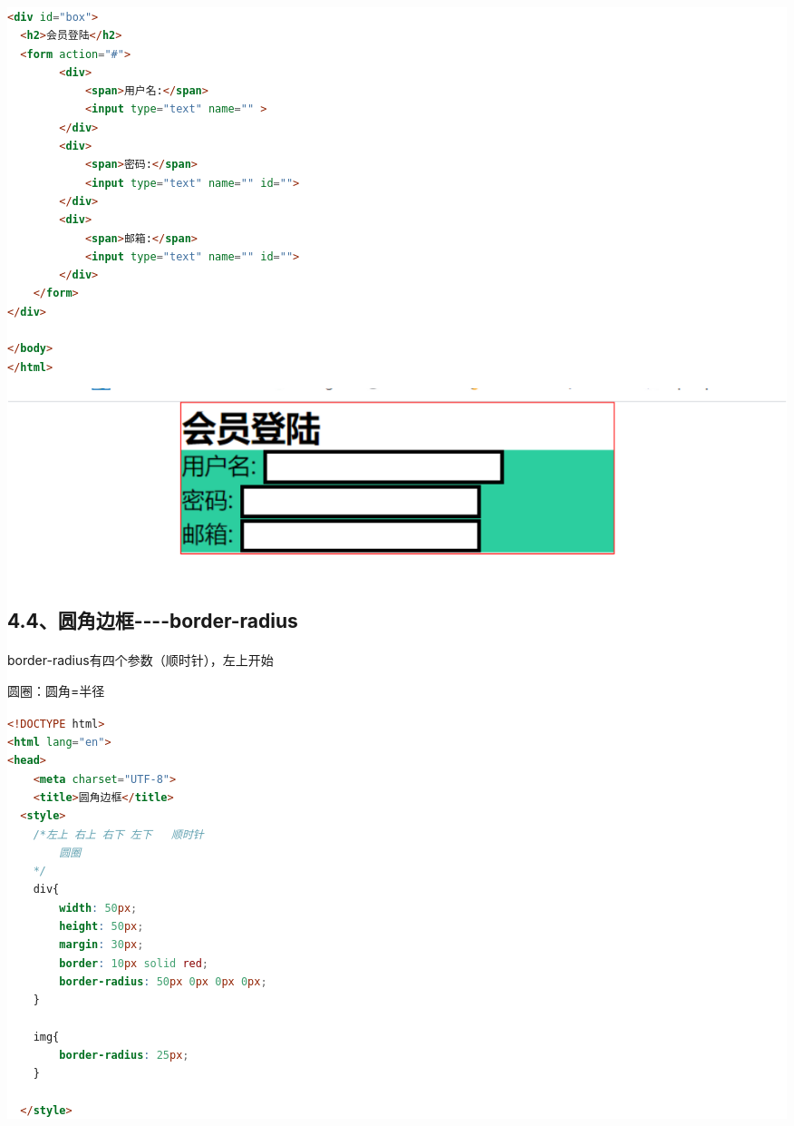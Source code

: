 ```html
<div id="box">
  <h2>会员登陆</h2>
  <form action="#">
        <div>
            <span>用户名:</span>
            <input type="text" name="" >
        </div>
        <div>
            <span>密码:</span>
            <input type="text" name="" id="">
        </div>
        <div>
            <span>邮箱:</span>
            <input type="text" name="" id="">
        </div>
    </form>
</div>

</body>
</html>
```

![image-20230918155916398](css.assets/image-20230918155916398.png)

## 4.4、圆角边框----border-radius

border-radius有四个参数（顺时针），左上开始

圆圈：圆角=半径

```html
<!DOCTYPE html>
<html lang="en">
<head>
    <meta charset="UTF-8">
    <title>圆角边框</title>
  <style>
    /*左上 右上 右下 左下   顺时针
        圆圈
    */
    div{
        width: 50px;
        height: 50px;
        margin: 30px;
        border: 10px solid red;
        border-radius: 50px 0px 0px 0px;
    }

    img{
        border-radius: 25px;
    }

  </style>
```